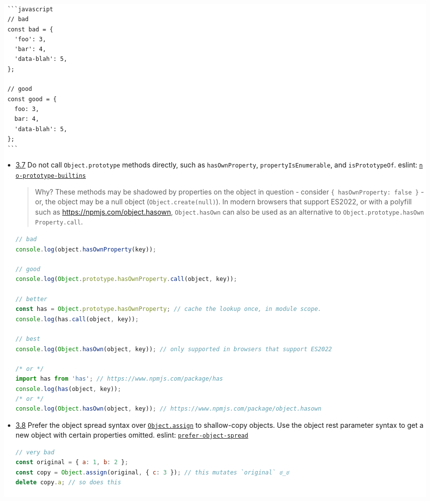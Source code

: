      ```javascript 
     // bad 
     const bad = { 
       'foo': 3, 
       'bar': 4, 
       'data-blah': 5, 
     }; 
  
     // good 
     const good = { 
       foo: 3, 
       bar: 4, 
       'data-blah': 5, 
     }; 
     ``` 
  
   <a name="objects--prototype-builtins"></a> 
   - [3.7](#objects--prototype-builtins) Do not call `Object.prototype` methods directly, such as `hasOwnProperty`, `propertyIsEnumerable`, and `isPrototypeOf`. eslint: [`no-prototype-builtins`](https://eslint.org/docs/rules/no-prototype-builtins) 
  
     > Why? These methods may be shadowed by properties on the object in question - consider `{ hasOwnProperty: false }` - or, the object may be a null object (`Object.create(null)`). In modern browsers that support ES2022, or with a polyfill such as <https://npmjs.com/object.hasown>, `Object.hasOwn` can also be used as an alternative to `Object.prototype.hasOwnProperty.call`. 
  
     ```javascript 
     // bad 
     console.log(object.hasOwnProperty(key)); 
  
     // good 
     console.log(Object.prototype.hasOwnProperty.call(object, key)); 
  
     // better 
     const has = Object.prototype.hasOwnProperty; // cache the lookup once, in module scope. 
     console.log(has.call(object, key)); 
  
     // best 
     console.log(Object.hasOwn(object, key)); // only supported in browsers that support ES2022 
  
     /* or */ 
     import has from 'has'; // https://www.npmjs.com/package/has 
     console.log(has(object, key)); 
     /* or */ 
     console.log(Object.hasOwn(object, key)); // https://www.npmjs.com/package/object.hasown 
     ``` 
  
   <a name="objects--rest-spread"></a> 
   - [3.8](#objects--rest-spread) Prefer the object spread syntax over [`Object.assign`](https://developer.mozilla.org/en/docs/Web/JavaScript/Reference/Global_Objects/Object/assign) to shallow-copy objects. Use the object rest parameter syntax to get a new object with certain properties omitted. eslint: [`prefer-object-spread`](https://eslint.org/docs/rules/prefer-object-spread) 
  
     ```javascript 
     // very bad 
     const original = { a: 1, b: 2 }; 
     const copy = Object.assign(original, { c: 3 }); // this mutates `original` ಠ_ಠ 
     delete copy.a; // so does this 
  